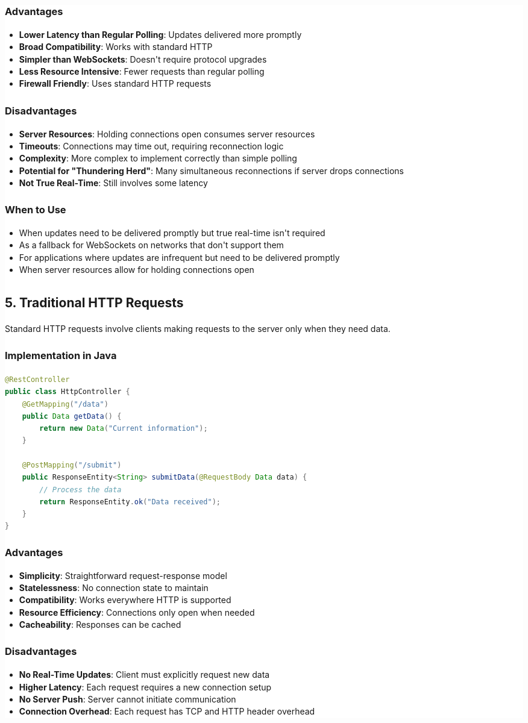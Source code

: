 ### Advantages
- **Lower Latency than Regular Polling**: Updates delivered more promptly
- **Broad Compatibility**: Works with standard HTTP
- **Simpler than WebSockets**: Doesn't require protocol upgrades
- **Less Resource Intensive**: Fewer requests than regular polling
- **Firewall Friendly**: Uses standard HTTP requests

### Disadvantages
- **Server Resources**: Holding connections open consumes server resources
- **Timeouts**: Connections may time out, requiring reconnection logic
- **Complexity**: More complex to implement correctly than simple polling
- **Potential for "Thundering Herd"**: Many simultaneous reconnections if server drops connections
- **Not True Real-Time**: Still involves some latency

### When to Use
- When updates need to be delivered promptly but true real-time isn't required
- As a fallback for WebSockets on networks that don't support them
- For applications where updates are infrequent but need to be delivered promptly
- When server resources allow for holding connections open

## 5. Traditional HTTP Requests

Standard HTTP requests involve clients making requests to the server only when they need data.

### Implementation in Java

```java
@RestController
public class HttpController {
    @GetMapping("/data")
    public Data getData() {
        return new Data("Current information");
    }
    
    @PostMapping("/submit")
    public ResponseEntity<String> submitData(@RequestBody Data data) {
        // Process the data
        return ResponseEntity.ok("Data received");
    }
}
```

### Advantages
- **Simplicity**: Straightforward request-response model
- **Statelessness**: No connection state to maintain
- **Compatibility**: Works everywhere HTTP is supported
- **Resource Efficiency**: Connections only open when needed
- **Cacheability**: Responses can be cached

### Disadvantages
- **No Real-Time Updates**: Client must explicitly request new data
- **Higher Latency**: Each request requires a new connection setup
- **No Server Push**: Server cannot initiate communication
- **Connection Overhead**: Each request has TCP and HTTP header overhead
